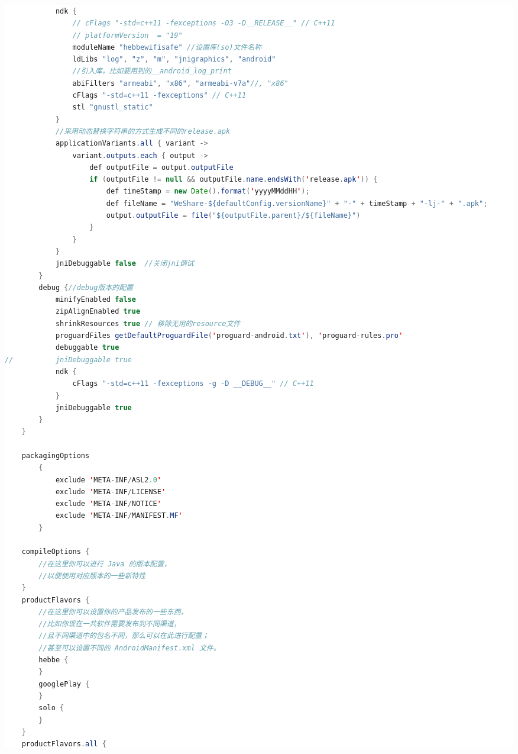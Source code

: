 ```java
            ndk {
                // cFlags "-std=c++11 -fexceptions -O3 -D__RELEASE__" // C++11
                // platformVersion  = "19"
                moduleName "hebbewifisafe" //设置库(so)文件名称
                ldLibs "log", "z", "m", "jnigraphics", "android"
                //引入库，比如要用到的__android_log_print
                abiFilters "armeabi", "x86", "armeabi-v7a"//, "x86"
                cFlags "-std=c++11 -fexceptions" // C++11
                stl "gnustl_static"
            }
            //采用动态替换字符串的方式生成不同的release.apk
            applicationVariants.all { variant ->
                variant.outputs.each { output ->
                    def outputFile = output.outputFile
                    if (outputFile != null && outputFile.name.endsWith('release.apk')) {
                        def timeStamp = new Date().format('yyyyMMddHH');
                        def fileName = "WeShare-${defaultConfig.versionName}" + "-" + timeStamp + "-lj-" + ".apk";
                        output.outputFile = file("${outputFile.parent}/${fileName}")
                    }
                }
            }
            jniDebuggable false  //关闭jni调试
        }
        debug {//debug版本的配置
            minifyEnabled false
            zipAlignEnabled true
            shrinkResources true // 移除无用的resource文件
            proguardFiles getDefaultProguardFile('proguard-android.txt'), 'proguard-rules.pro'
            debuggable true
//          jniDebuggable true
            ndk {
                cFlags "-std=c++11 -fexceptions -g -D __DEBUG__" // C++11
            }
            jniDebuggable true
        }
    }
 
    packagingOptions
        {
            exclude 'META-INF/ASL2.0'
            exclude 'META-INF/LICENSE'
            exclude 'META-INF/NOTICE'
            exclude 'META-INF/MANIFEST.MF'
        }
    
    compileOptions {
        //在这里你可以进行 Java 的版本配置，
        //以便使用对应版本的一些新特性
    }
    productFlavors {
        //在这里你可以设置你的产品发布的一些东西，
        //比如你现在一共软件需要发布到不同渠道，
        //且不同渠道中的包名不同，那么可以在此进行配置；
        //甚至可以设置不同的 AndroidManifest.xml 文件。
        hebbe {
        }
        googlePlay {
        }
        solo {
        }
    }
    productFlavors.all {
```